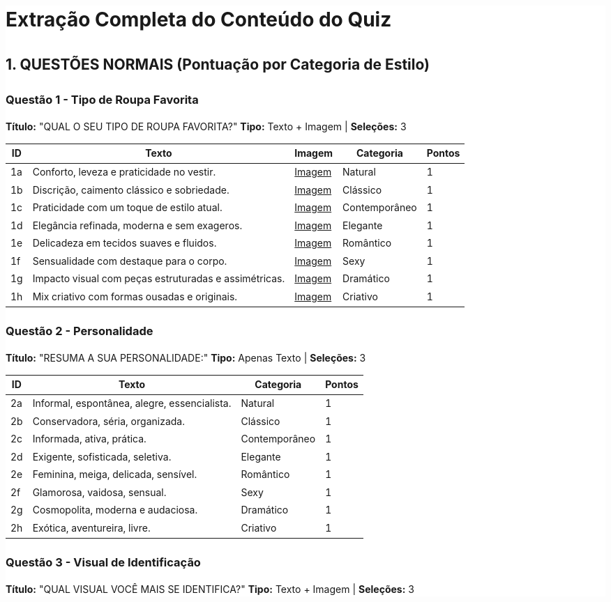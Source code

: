 
# Extração Completa do Conteúdo do Quiz

## 1. QUESTÕES NORMAIS (Pontuação por Categoria de Estilo)

### Questão 1 - Tipo de Roupa Favorita
**Título:** "QUAL O SEU TIPO DE ROUPA FAVORITA?"
**Tipo:** Texto + Imagem | **Seleções:** 3

| ID | Texto | Imagem | Categoria | Pontos |
|----|-------|--------|-----------|---------|
| 1a | Conforto, leveza e praticidade no vestir. | [Imagem](https://res.cloudinary.com/dqljyf76t/image/upload/v1744735329/11_hqmr8l.webp) | Natural | 1 |
| 1b | Discrição, caimento clássico e sobriedade. | [Imagem](https://res.cloudinary.com/dqljyf76t/image/upload/v1744735330/12_edlmwf.webp) | Clássico | 1 |
| 1c | Praticidade com um toque de estilo atual. | [Imagem](https://res.cloudinary.com/dqljyf76t/image/upload/v1744735317/4_snhaym.webp) | Contemporâneo | 1 |
| 1d | Elegância refinada, moderna e sem exageros. | [Imagem](https://res.cloudinary.com/dqljyf76t/image/upload/v1744735330/14_l2nprc.webp) | Elegante | 1 |
| 1e | Delicadeza em tecidos suaves e fluidos. | [Imagem](https://res.cloudinary.com/dqljyf76t/image/upload/v1744735317/15_xezvcy.webp) | Romântico | 1 |
| 1f | Sensualidade com destaque para o corpo. | [Imagem](https://res.cloudinary.com/dqljyf76t/image/upload/v1744735316/16_mpqpew.webp) | Sexy | 1 |
| 1g | Impacto visual com peças estruturadas e assimétricas. | [Imagem](https://res.cloudinary.com/dqljyf76t/image/upload/v1744735319/17_m5ogub.webp) | Dramático | 1 |
| 1h | Mix criativo com formas ousadas e originais. | [Imagem](https://res.cloudinary.com/dqljyf76t/image/upload/v1744735317/18_j8ipfb.webp) | Criativo | 1 |

### Questão 2 - Personalidade
**Título:** "RESUMA A SUA PERSONALIDADE:"
**Tipo:** Apenas Texto | **Seleções:** 3

| ID | Texto | Categoria | Pontos |
|----|-------|-----------|---------|
| 2a | Informal, espontânea, alegre, essencialista. | Natural | 1 |
| 2b | Conservadora, séria, organizada. | Clássico | 1 |
| 2c | Informada, ativa, prática. | Contemporâneo | 1 |
| 2d | Exigente, sofisticada, seletiva. | Elegante | 1 |
| 2e | Feminina, meiga, delicada, sensível. | Romântico | 1 |
| 2f | Glamorosa, vaidosa, sensual. | Sexy | 1 |
| 2g | Cosmopolita, moderna e audaciosa. | Dramático | 1 |
| 2h | Exótica, aventureira, livre. | Criativo | 1 |

### Questão 3 - Visual de Identificação
**Título:** "QUAL VISUAL VOCÊ MAIS SE IDENTIFICA?"
**Tipo:** Texto + Imagem | **Seleções:** 3
